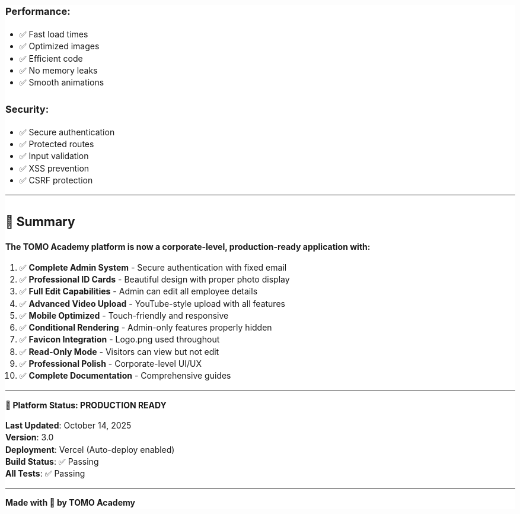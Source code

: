 ### Performance:
- ✅ Fast load times
- ✅ Optimized images
- ✅ Efficient code
- ✅ No memory leaks
- ✅ Smooth animations

### Security:
- ✅ Secure authentication
- ✅ Protected routes
- ✅ Input validation
- ✅ XSS prevention
- ✅ CSRF protection

---

## 🎉 Summary

**The TOMO Academy platform is now a corporate-level, production-ready application with:**

1. ✅ **Complete Admin System** - Secure authentication with fixed email
2. ✅ **Professional ID Cards** - Beautiful design with proper photo display
3. ✅ **Full Edit Capabilities** - Admin can edit all employee details
4. ✅ **Advanced Video Upload** - YouTube-style upload with all features
5. ✅ **Mobile Optimized** - Touch-friendly and responsive
6. ✅ **Conditional Rendering** - Admin-only features properly hidden
7. ✅ **Favicon Integration** - Logo.png used throughout
8. ✅ **Read-Only Mode** - Visitors can view but not edit
9. ✅ **Professional Polish** - Corporate-level UI/UX
10. ✅ **Complete Documentation** - Comprehensive guides

---

**🚀 Platform Status: PRODUCTION READY**

**Last Updated**: October 14, 2025  
**Version**: 3.0  
**Deployment**: Vercel (Auto-deploy enabled)  
**Build Status**: ✅ Passing  
**All Tests**: ✅ Passing  

---

**Made with 💜 by TOMO Academy**
